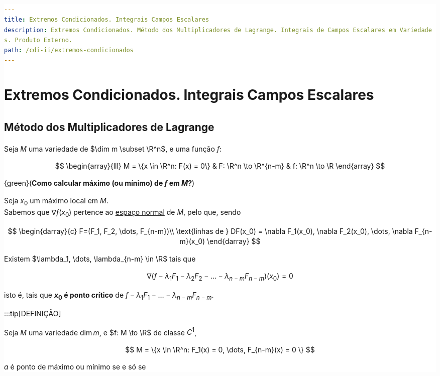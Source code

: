 ```yaml
---
title: Extremos Condicionados. Integrais Campos Escalares
description: Extremos Condicionados. Método dos Multiplicadores de Lagrange. Integrais de Campos Escalares em Variedades. Produto Externo.
path: /cdi-ii/extremos-condicionados
---
```


# Extremos Condicionados. Integrais Campos Escalares

```toc

```

## Método dos Multiplicadores de Lagrange

Seja $M$ uma variedade de $\dim m \subset \R^n$, e uma função $f$:

$$
\begin{array}{lll}
M = \{x \in \R^n: F(x) = 0\} & F: \R^n \to \R^{n-m} & f: \R^n \to \R
\end{array}
$$

{green}(**Como calcular máximo (ou mínimo) de $f$ em $M$?**)

Seja $x_0$ um máximo local em $M$.  
Sabemos que $\nabla f(x_0)$ pertence ao [espaço normal](./0014-variedades.md#espaco-tangente-e-espaco-normal) de $M$, pelo que, sendo

$$
\begin{darray}{c}
F=(F_1, F_2, \dots, F_{n-m})\\
\text{linhas de } DF(x_0) = \nabla F_1(x_0), \nabla F_2(x_0), \dots, \nabla F_{n-m}(x_0)
\end{darray}
$$

Existem $\lambda_1, \dots, \lambda_{n-m} \in \R$ tais que

$$
\nabla (f-\lambda_1 F_1 - \lambda_2 F_2 - \dots - \lambda_{n-m} F_{n-m})(x_0) = 0
$$

isto é, tais que **$x_0$ é ponto crítico** de $f - \lambda_1 F_1 - \dots- \lambda_{n-m} F_{n-m}$.

:::tip[DEFINIÇÃO]

Seja $M$ uma variedade $\dim m$, e $f: M \to \R$ de classe $C^1$,

$$
M = \{x \in \R^n: F_1(x) = 0, \dots, F_{n-m}(x) = 0 \}
$$

$a$ é ponto de máximo ou mínimo se e só se
